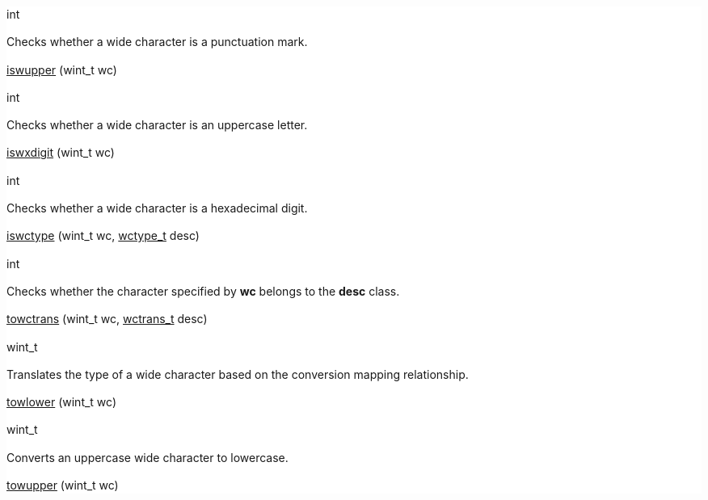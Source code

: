 <td class="cellrowborder" valign="top" width="50%" headers="mcps1.1.3.1.2 "><p id="p1949016275165630"><a name="p1949016275165630"></a><a name="p1949016275165630"></a>int </p>
<p id="p702414021165630"><a name="p702414021165630"></a><a name="p702414021165630"></a>Checks whether a wide character is a punctuation mark. </p>
</td>
</tr>
<tr id="row465589591165630"><td class="cellrowborder" valign="top" width="50%" headers="mcps1.1.3.1.1 "><p id="p1071176836165630"><a name="p1071176836165630"></a><a name="p1071176836165630"></a><a href="UTILS.md#gaf9d04695802b960ca3765c72d73ddb7c">iswupper</a> (wint_t wc)</p>
</td>
<td class="cellrowborder" valign="top" width="50%" headers="mcps1.1.3.1.2 "><p id="p1856278375165630"><a name="p1856278375165630"></a><a name="p1856278375165630"></a>int </p>
<p id="p972128674165630"><a name="p972128674165630"></a><a name="p972128674165630"></a>Checks whether a wide character is an uppercase letter. </p>
</td>
</tr>
<tr id="row119268920165630"><td class="cellrowborder" valign="top" width="50%" headers="mcps1.1.3.1.1 "><p id="p1740918121165630"><a name="p1740918121165630"></a><a name="p1740918121165630"></a><a href="UTILS.md#ga4f1c74cab8bd862ddac6ad81a4e23f72">iswxdigit</a> (wint_t wc)</p>
</td>
<td class="cellrowborder" valign="top" width="50%" headers="mcps1.1.3.1.2 "><p id="p1798909754165630"><a name="p1798909754165630"></a><a name="p1798909754165630"></a>int </p>
<p id="p1630036026165630"><a name="p1630036026165630"></a><a name="p1630036026165630"></a>Checks whether a wide character is a hexadecimal digit. </p>
</td>
</tr>
<tr id="row38141584165630"><td class="cellrowborder" valign="top" width="50%" headers="mcps1.1.3.1.1 "><p id="p170327737165630"><a name="p170327737165630"></a><a name="p170327737165630"></a><a href="UTILS.md#gae7bade1da794a7950ad25da75e43ad39">iswctype</a> (wint_t wc, <a href="UTILS.md#gaf3296ec762e8e6a66c8dd4bd7cf017fb">wctype_t</a> desc)</p>
</td>
<td class="cellrowborder" valign="top" width="50%" headers="mcps1.1.3.1.2 "><p id="p1114832665165630"><a name="p1114832665165630"></a><a name="p1114832665165630"></a>int </p>
<p id="p1825868758165630"><a name="p1825868758165630"></a><a name="p1825868758165630"></a>Checks whether the character specified by <strong id="b1777032823165630"><a name="b1777032823165630"></a><a name="b1777032823165630"></a>wc</strong> belongs to the <strong id="b761336406165630"><a name="b761336406165630"></a><a name="b761336406165630"></a>desc</strong> class. </p>
</td>
</tr>
<tr id="row1126445513165630"><td class="cellrowborder" valign="top" width="50%" headers="mcps1.1.3.1.1 "><p id="p792384605165630"><a name="p792384605165630"></a><a name="p792384605165630"></a><a href="UTILS.md#gac1d7671abe2a106b481d5bb24717fd11">towctrans</a> (wint_t wc, <a href="UTILS.md#ga10b40cc6ecda73a91162017d2df251a3">wctrans_t</a> desc)</p>
</td>
<td class="cellrowborder" valign="top" width="50%" headers="mcps1.1.3.1.2 "><p id="p1118231896165630"><a name="p1118231896165630"></a><a name="p1118231896165630"></a>wint_t </p>
<p id="p1320764970165630"><a name="p1320764970165630"></a><a name="p1320764970165630"></a>Translates the type of a wide character based on the conversion mapping relationship. </p>
</td>
</tr>
<tr id="row152092298165630"><td class="cellrowborder" valign="top" width="50%" headers="mcps1.1.3.1.1 "><p id="p479056037165630"><a name="p479056037165630"></a><a name="p479056037165630"></a><a href="UTILS.md#gab9cd9fba7f8437d2ad5242baa25fd176">towlower</a> (wint_t wc)</p>
</td>
<td class="cellrowborder" valign="top" width="50%" headers="mcps1.1.3.1.2 "><p id="p174728783165630"><a name="p174728783165630"></a><a name="p174728783165630"></a>wint_t </p>
<p id="p1729518569165630"><a name="p1729518569165630"></a><a name="p1729518569165630"></a>Converts an uppercase wide character to lowercase. </p>
</td>
</tr>
<tr id="row2026251841165630"><td class="cellrowborder" valign="top" width="50%" headers="mcps1.1.3.1.1 "><p id="p738588050165630"><a name="p738588050165630"></a><a name="p738588050165630"></a><a href="UTILS.md#gaaf8d2b2d230df873695d41757d5889f9">towupper</a> (wint_t wc)</p>
</td>